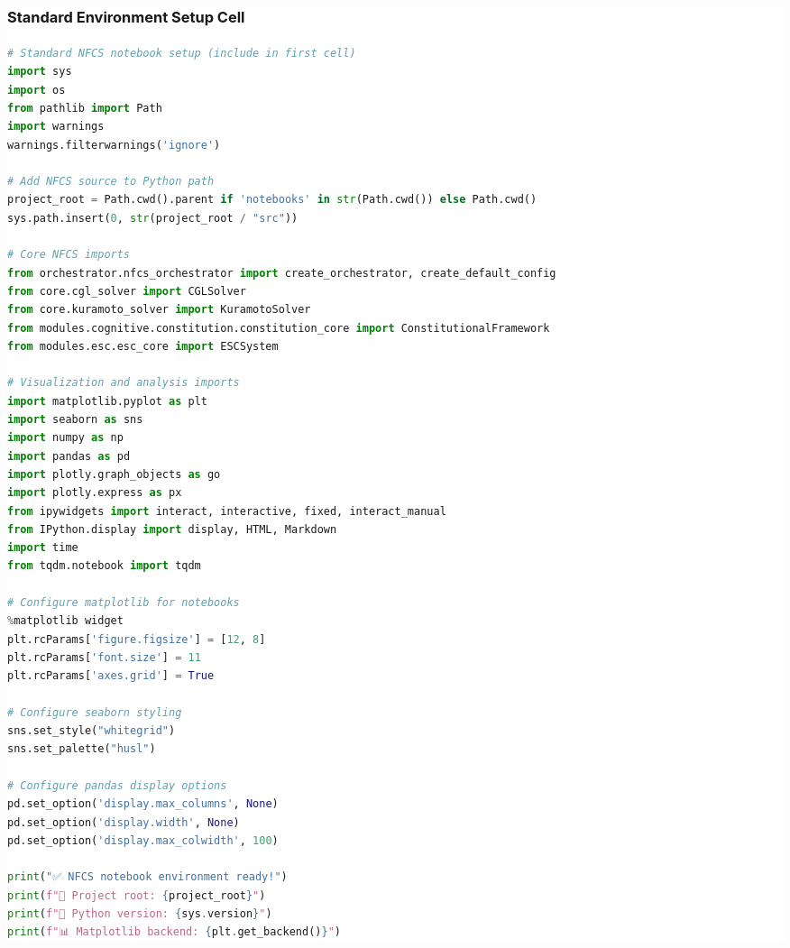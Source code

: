 
### Standard Environment Setup Cell
```python
# Standard NFCS notebook setup (include in first cell)
import sys
import os
from pathlib import Path
import warnings
warnings.filterwarnings('ignore')

# Add NFCS source to Python path
project_root = Path.cwd().parent if 'notebooks' in str(Path.cwd()) else Path.cwd()
sys.path.insert(0, str(project_root / "src"))

# Core NFCS imports
from orchestrator.nfcs_orchestrator import create_orchestrator, create_default_config
from core.cgl_solver import CGLSolver
from core.kuramoto_solver import KuramotoSolver
from modules.cognitive.constitution.constitution_core import ConstitutionalFramework
from modules.esc.esc_core import ESCSystem

# Visualization and analysis imports
import matplotlib.pyplot as plt
import seaborn as sns
import numpy as np
import pandas as pd
import plotly.graph_objects as go
import plotly.express as px
from ipywidgets import interact, interactive, fixed, interact_manual
from IPython.display import display, HTML, Markdown
import time
from tqdm.notebook import tqdm

# Configure matplotlib for notebooks
%matplotlib widget
plt.rcParams['figure.figsize'] = [12, 8]
plt.rcParams['font.size'] = 11
plt.rcParams['axes.grid'] = True

# Configure seaborn styling
sns.set_style("whitegrid")
sns.set_palette("husl")

# Configure pandas display options
pd.set_option('display.max_columns', None)
pd.set_option('display.width', None)
pd.set_option('display.max_colwidth', 100)

print("✅ NFCS notebook environment ready!")
print(f"📁 Project root: {project_root}")
print(f"🐍 Python version: {sys.version}")
print(f"📊 Matplotlib backend: {plt.get_backend()}")
```

